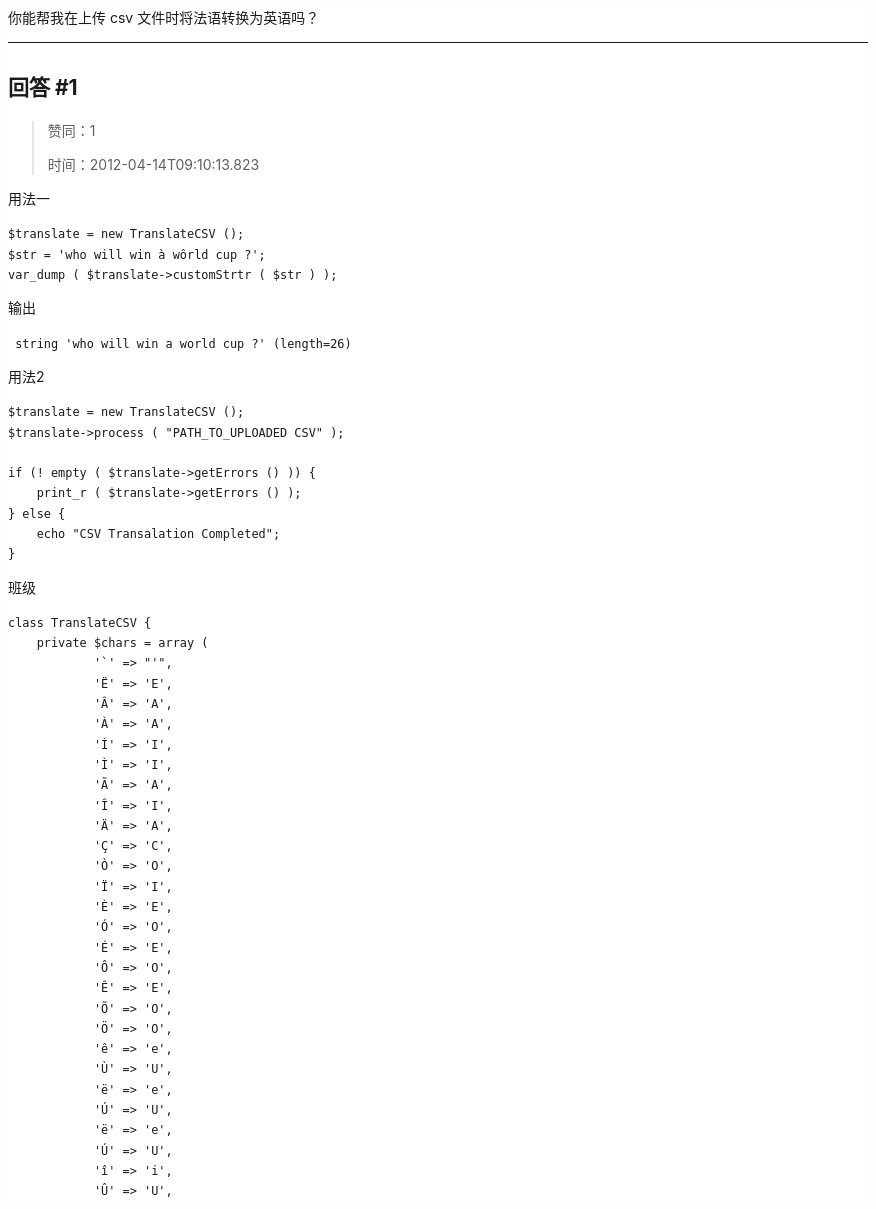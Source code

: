 你能帮我在上传 csv 文件时将法语转换为英语吗？

* * *

## 回答 #1

> 赞同：1
> 
> 时间：2012-04-14T09:10:13.823

用法一

```
$translate = new TranslateCSV ();
$str = 'who will win à wôrld cup ?';
var_dump ( $translate->customStrtr ( $str ) ); 
```

输出

```
 string 'who will win a world cup ?' (length=26) 
```

用法2

```
$translate = new TranslateCSV ();
$translate->process ( "PATH_TO_UPLOADED CSV" );

if (! empty ( $translate->getErrors () )) {
    print_r ( $translate->getErrors () );
} else {
    echo "CSV Transalation Completed";
} 
```

班级

```
class TranslateCSV {
    private $chars = array (
            '`' => "'",
            'Ë' => 'E',
            'Â' => 'A',
            'À' => 'A',
            'Í' => 'I',
            'Ì' => 'I',
            'Ã' => 'A',
            'Î' => 'I',
            'Ä' => 'A',
            'Ç' => 'C',
            'Ò' => 'O',
            'Ï' => 'I',
            'È' => 'E',
            'Ó' => 'O',
            'É' => 'E',
            'Ô' => 'O',
            'Ê' => 'E',
            'Õ' => 'O',
            'Ö' => 'O',
            'ê' => 'e',
            'Ù' => 'U',
            'ë' => 'e',
            'Ú' => 'U',
            'ë' => 'e',
            'Ú' => 'U',
            'î' => 'i',
            'Û' => 'U',
```